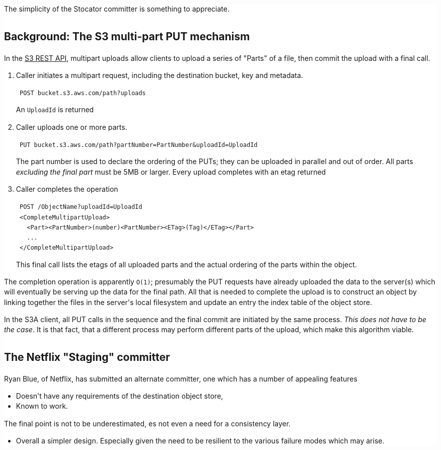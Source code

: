 The simplicity of the Stocator committer is something to appreciate.

## Background: The S3 multi-part PUT mechanism

In the [S3 REST API](http://docs.aws.amazon.com/AmazonS3/latest/dev/uploadobjusingmpu.html),
multipart uploads allow clients to upload a series of "Parts" of a file,
then commit the upload with a final call.

1. Caller initiates a multipart request, including the destination bucket, key
and metadata.

        POST bucket.s3.aws.com/path?uploads

    An `UploadId` is returned

1. Caller uploads one or more parts.

        PUT bucket.s3.aws.com/path?partNumber=PartNumber&uploadId=UploadId

    The part number is used to declare the ordering of the PUTs; they
    can be uploaded in parallel and out of order.
    All parts *excluding the final part* must be 5MB or larger.
    Every upload completes with an etag returned

1. Caller completes the operation

        POST /ObjectName?uploadId=UploadId
        <CompleteMultipartUpload>
          <Part><PartNumber>(number)<PartNumber><ETag>(Tag)</ETag></Part>
          ...
        </CompleteMultipartUpload>

    This final call lists the etags of all uploaded parts and the actual ordering
    of the parts within the object.

The completion operation is apparently `O(1)`; presumably the PUT requests
have already uploaded the data to the server(s) which will eventually be
serving up the data for the final path. All that is needed to complete
the upload is to construct an object by linking together the files in
the server's local filesystem and update an entry the index table of the
object store.

In the S3A client, all PUT calls in the sequence and the final commit are
initiated by the same process. *This does not have to be the case*.
It is that fact, that a different process may perform different parts
of the upload, which make this algorithm viable.


## The Netflix "Staging" committer

Ryan Blue, of Netflix, has submitted an alternate committer, one which has a
number of appealing features

* Doesn't have any requirements of the destination object store,
* Known to work.

The final point is not to be underestimated, es not even
a need for a consistency layer.
* Overall a simpler design. Especially given the need to
be resilient to the various failure modes which may arise.
